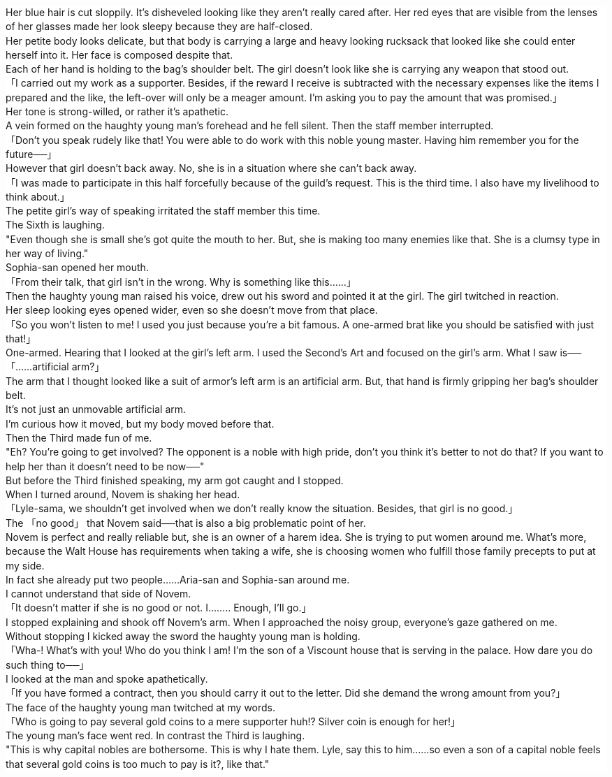 Her blue hair is cut sloppily. It’s disheveled looking like they aren’t really cared after. Her red eyes that are visible from the lenses of her glasses made her look sleepy because they are half-closed.<br/>
Her petite body looks delicate, but that body is carrying a large and heavy looking rucksack that looked like she could enter herself into it. Her face is composed despite that.<br/>
Each of her hand is holding to the bag’s shoulder belt. The girl doesn’t look like she is carrying any weapon that stood out.<br/>
「I carried out my work as a supporter. Besides, if the reward I receive is subtracted with the necessary expenses like the items I prepared and the like, the left-over will only be a meager amount. I’m asking you to pay the amount that was promised.」<br/>
Her tone is strong-willed, or rather it’s apathetic.<br/>
A vein formed on the haughty young man’s forehead and he fell silent. Then the staff member interrupted.<br/>
「Don’t you speak rudely like that! You were able to do work with this noble young master. Having him remember you for the future──」<br/>
However that girl doesn’t back away. No, she is in a situation where she can’t back away.<br/>
「I was made to participate in this half forcefully because of the guild’s request. This is the third time. I also have my livelihood to think about.」<br/>
The petite girl’s way of speaking irritated the staff member this time.<br/>
The Sixth is laughing.<br/>
"Even though she is small she’s got quite the mouth to her. But, she is making too many enemies like that. She is a clumsy type in her way of living."<br/>
Sophia-san opened her mouth.<br/>
「From their talk, that girl isn’t in the wrong. Why is something like this……」<br/>
Then the haughty young man raised his voice, drew out his sword and pointed it at the girl. The girl twitched in reaction.<br/>
Her sleep looking eyes opened wider, even so she doesn’t move from that place.<br/>
「So you won’t listen to me! I used you just because you’re a bit famous. A one-armed brat like you should be satisfied with just that!」<br/>
One-armed. Hearing that I looked at the girl’s left arm. I used the Second’s Art and focused on the girl’s arm. What I saw is──<br/>
「……artificial arm?」<br/>
The arm that I thought looked like a suit of armor’s left arm is an artificial arm. But, that hand is firmly gripping her bag’s shoulder belt.<br/>
It’s not just an unmovable artificial arm.<br/>
I’m curious how it moved, but my body moved before that.<br/>
Then the Third made fun of me.<br/>
"Eh? You’re going to get involved? The opponent is a noble with high pride, don’t you think it’s better to not do that? If you want to help her than it doesn’t need to be now──"<br/>
But before the Third finished speaking, my arm got caught and I stopped.<br/>
When I turned around, Novem is shaking her head.<br/>
「Lyle-sama, we shouldn’t get involved when we don’t really know the situation. Besides, that girl is no good.」<br/>
The 「no good」 that Novem said──that is also a big problematic point of her.<br/>
Novem is perfect and really reliable but, she is an owner of a harem idea. She is trying to put women around me. What’s more, because the Walt House has requirements when taking a wife, she is choosing women who fulfill those family precepts to put at my side.<br/>
In fact she already put two people……Aria-san and Sophia-san around me.<br/>
I cannot understand that side of Novem.<br/>
「It doesn’t matter if she is no good or not. I…….. Enough, I’ll go.」<br/>
I stopped explaining and shook off Novem’s arm. When I approached the noisy group, everyone’s gaze gathered on me.<br/>
Without stopping I kicked away the sword the haughty young man is holding.<br/>
「Wha-! What’s with you! Who do you think I am! I’m the son of a Viscount house that is serving in the palace. How dare you do such thing to──」<br/>
I looked at the man and spoke apathetically.<br/>
「If you have formed a contract, then you should carry it out to the letter. Did she demand the wrong amount from you?」<br/>
The face of the haughty young man twitched at my words.<br/>
「Who is going to pay several gold coins to a mere supporter huh!? Silver coin is enough for her!」<br/>
The young man’s face went red. In contrast the Third is laughing.<br/>
"This is why capital nobles are bothersome. This is why I hate them. Lyle, say this to him……so even a son of a capital noble feels that several gold coins is too much to pay is it?, like that."<br/>